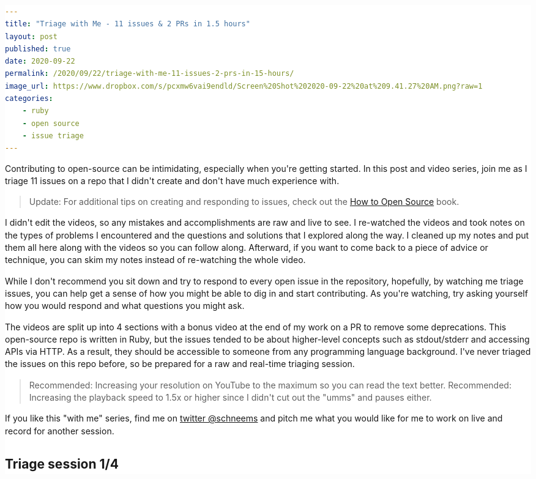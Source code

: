 ```yaml
---
title: "Triage with Me - 11 issues & 2 PRs in 1.5 hours"
layout: post
published: true
date: 2020-09-22
permalink: /2020/09/22/triage-with-me-11-issues-2-prs-in-15-hours/
image_url: https://www.dropbox.com/s/pcxmw6vai9endld/Screen%20Shot%202020-09-22%20at%209.41.27%20AM.png?raw=1
categories:
    - ruby
    - open source
    - issue triage
---
```


Contributing to open-source can be intimidating, especially when you're getting started. In this post and video series, join me as I triage 11 issues on a repo that I didn't create and don't have much experience with.

> Update: For additional tips on creating and responding to issues, check out the [How to Open Source](https://howtoopensource.dev/) book.

I didn't edit the videos, so any mistakes and accomplishments are raw and live to see. I re-watched the videos and took notes on the types of problems I encountered and the questions and solutions that I explored along the way. I cleaned up my notes and put them all here along with the videos so you can follow along. Afterward, if you want to come back to a piece of advice or technique, you can skim my notes instead of re-watching the whole video.

While I don't recommend you sit down and try to respond to every open issue in the repository, hopefully, by watching me triage issues, you can help get a sense of how you might be able to dig in and start contributing. As you're watching, try asking yourself how you would respond and what questions you might ask.

The videos are split up into 4 sections with a bonus video at the end of my work on a PR to remove some deprecations. This open-source repo is written in Ruby, but the issues tended to be about higher-level concepts such as stdout/stderr and accessing APIs via HTTP. As a result, they should be accessible to someone from any programming language background. I've never triaged the issues on this repo before, so be prepared for a raw and real-time triaging session.

> Recommended: Increasing your resolution on YouTube to the maximum so you can read the text better.
> Recommended: Increasing the playback speed to 1.5x or higher since I didn't cut out the "umms" and pauses either.

If you like this "with me" series, find me on [twitter @schneems](https://ruby.social/@Schneems) and pitch me what you would like for me to work on live and record for another session.

## Triage session 1/4

<iframe width="560" height="315" src="https://www.youtube.com/embed/Y8keqeNXizo" frameborder="0" allow="accelerometer; autoplay; encrypted-media; gyroscope; picture-in-picture" allowfullscreen></iframe>

